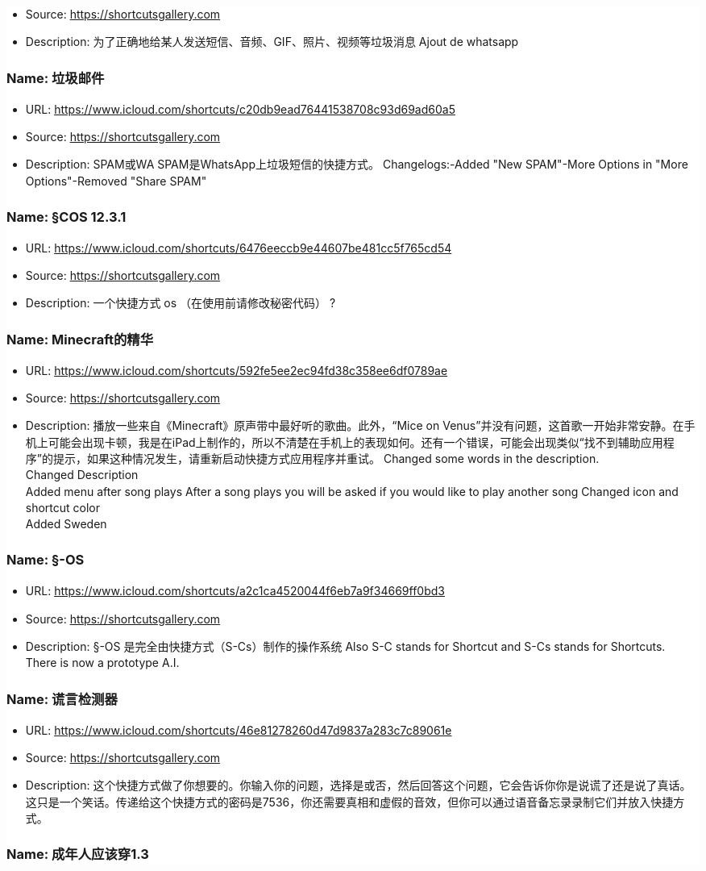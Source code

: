 - Source: https://shortcutsgallery.com

- Description: 为了正确地给某人发送短信、音频、GIF、照片、视频等垃圾消息
									        	Ajout de whatsapp 									      	

### Name: 垃圾邮件

- URL: https://www.icloud.com/shortcuts/c20db9ead76441538708c93d69ad60a5

- Source: https://shortcutsgallery.com

- Description: SPAM或WA SPAM是WhatsApp上垃圾短信的快捷方式。
									        	Changelogs:-Added "New SPAM"-More Options in "More Options"-Removed "Share SPAM"									      	

### Name: §COS 12.3.1

- URL: https://www.icloud.com/shortcuts/6476eeccb9e44607be481cc5f765cd54

- Source: https://shortcutsgallery.com

- Description: 一个快捷方式 os （在使用前请修改秘密代码）
									        	?									      	

### Name: Minecraft的精华

- URL: https://www.icloud.com/shortcuts/592fe5ee2ec94fd38c358ee6df0789ae

- Source: https://shortcutsgallery.com

- Description: 播放一些来自《Minecraft》原声带中最好听的歌曲。此外，“Mice on Venus”并没有问题，这首歌一开始非常安静。在手机上可能会出现卡顿，我是在iPad上制作的，所以不清楚在手机上的表现如何。还有一个错误，可能会出现类似“找不到辅助应用程序”的提示，如果这种情况发生，请重新启动快捷方式应用程序并重试。
									        	Changed some words in the description.									      	  
									        	Changed Description									      	  
									        	Added menu after song plays   After a song plays you will be asked if you would like to play another song Changed icon and shortcut color									      	  
									        	Added Sweden									      	

### Name: §-OS

- URL: https://www.icloud.com/shortcuts/a2c1ca4520044f6eb7a9f34669ff0bd3

- Source: https://shortcutsgallery.com

- Description: §-OS 是完全由快捷方式（S-Cs）制作的操作系统
Also S-C stands for Shortcut and S-Cs stands for Shortcuts.  
									        	There is now a prototype A.I.									      	

### Name: 谎言检测器

- URL: https://www.icloud.com/shortcuts/46e81278260d47d9837a283c7c89061e

- Source: https://shortcutsgallery.com

- Description: 这个快捷方式做了你想要的。你输入你的问题，选择是或否，然后回答这个问题，它会告诉你你是说谎了还是说了真话。这只是一个笑话。传递给这个快捷方式的密码是7536，你还需要真相和虚假的音效，但你可以通过语音备忘录录制它们并放入快捷方式。 

### Name: 成年人应该穿1.3
